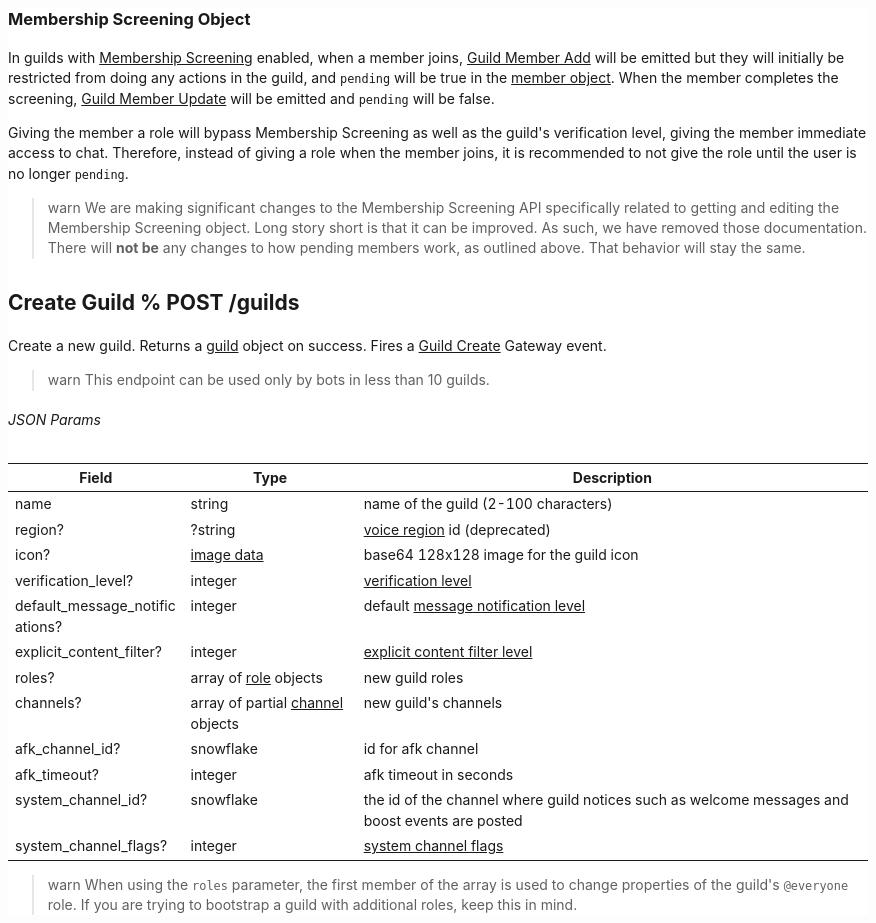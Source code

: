 ### Membership Screening Object

In guilds with [Membership Screening](https://support.discord.com/hc/en-us/articles/1500000466882) enabled, when a member joins, [Guild Member Add](#DOCS_TOPICS_GATEWAY/guild-member-add) will be emitted but they will initially be restricted from doing any actions in the guild, and `pending` will be true in the [member object](#DOCS_RESOURCES_GUILD/guild-member-object). When the member completes the screening, [Guild Member Update](#DOCS_TOPICS_GATEWAY/guild-member-update) will be emitted and `pending` will be false.

Giving the member a role will bypass Membership Screening as well as the guild's verification level, giving the member immediate access to chat. Therefore, instead of giving a role when the member joins, it is recommended to not give the role until the user is no longer `pending`.

> warn
> We are making significant changes to the Membership Screening API specifically related to getting and editing the Membership Screening object. Long story short is that it can be improved. As such, we have removed those documentation. There will **not be** any changes to how pending members work, as outlined above. That behavior will stay the same.

## Create Guild % POST /guilds

Create a new guild. Returns a [guild](#DOCS_RESOURCES_GUILD/guild-object) object on success. Fires a [Guild Create](#DOCS_TOPICS_GATEWAY/guild-create) Gateway event.

> warn
> This endpoint can be used only by bots in less than 10 guilds.

###### JSON Params

| Field                          | Type                                                                       | Description                                                                                                 |
| ------------------------------ | -------------------------------------------------------------------------- | ----------------------------------------------------------------------------------------------------------- |
| name                           | string                                                                     | name of the guild (2-100 characters)                                                                        |
| region?                        | ?string                                                                    | [voice region](#DOCS_RESOURCES_VOICE/voice-region-object) id (deprecated)                                    |
| icon?                          | [image data](#DOCS_REFERENCE/image-data)                                   | base64 128x128 image for the guild icon                                                                     |
| verification_level?            | integer                                                                    | [verification level](#DOCS_RESOURCES_GUILD/guild-object-verification-level)                                 |
| default_message_notifications? | integer                                                                    | default [message notification level](#DOCS_RESOURCES_GUILD/guild-object-default-message-notification-level) |
| explicit_content_filter?       | integer                                                                    | [explicit content filter level](#DOCS_RESOURCES_GUILD/guild-object-explicit-content-filter-level)           |
| roles?                         | array of [role](#DOCS_TOPICS_PERMISSIONS/role-object) objects              | new guild roles                                                                                             |
| channels?                      | array of partial [channel](#DOCS_RESOURCES_CHANNEL/channel-object) objects | new guild's channels                                                                                        |
| afk_channel_id?                | snowflake                                                                  | id for afk channel                                                                                          |
| afk_timeout?                   | integer                                                                    | afk timeout in seconds                                                                                      |
| system_channel_id?             | snowflake                                                                  | the id of the channel where guild notices such as welcome messages and boost events are posted              |
| system_channel_flags?          | integer                                                                    | [system channel flags](#DOCS_RESOURCES_GUILD/guild-object-system-channel-flags)                             |

> warn
> When using the `roles` parameter, the first member of the array is used to change properties of the guild's `@everyone` role. If you are trying to bootstrap a guild with additional roles, keep this in mind.
